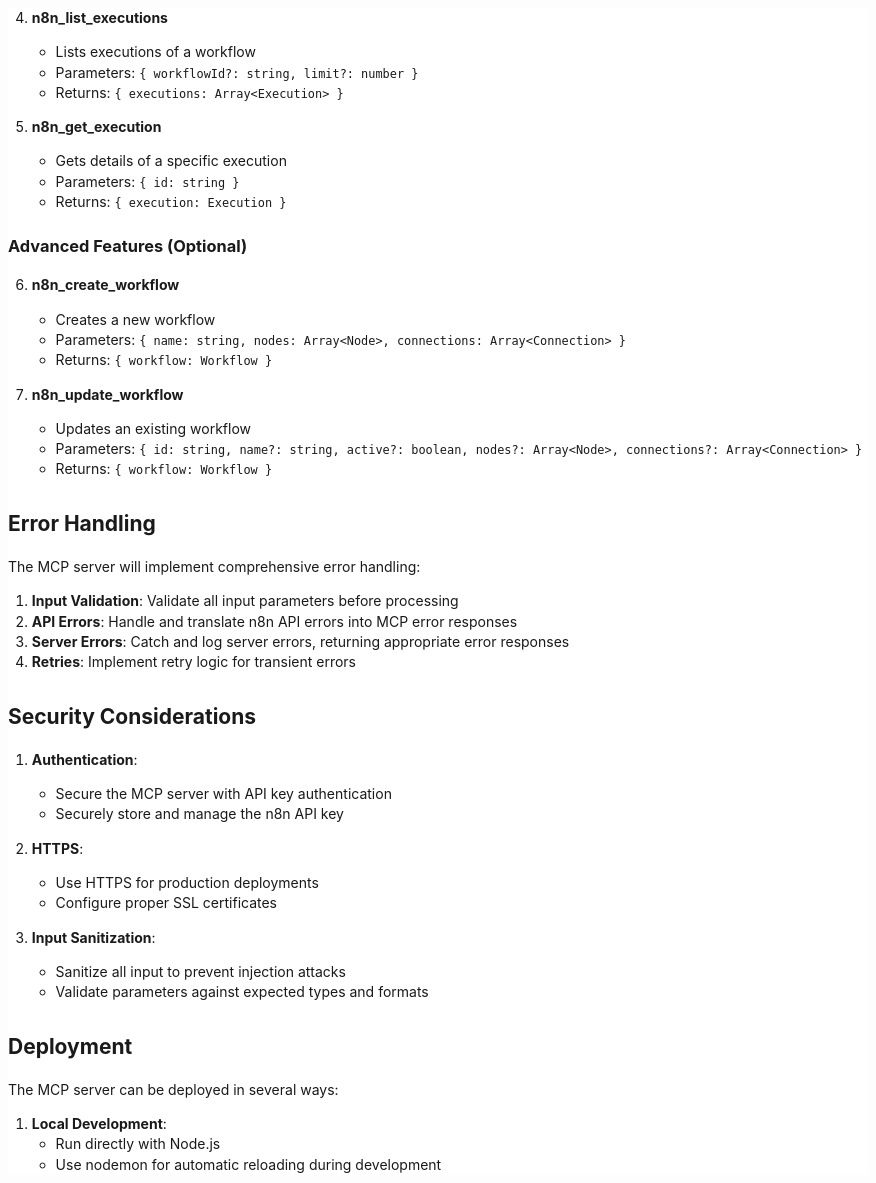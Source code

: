 4. **n8n_list_executions**
   - Lists executions of a workflow
   - Parameters: `{ workflowId?: string, limit?: number }`
   - Returns: `{ executions: Array<Execution> }`

5. **n8n_get_execution**
   - Gets details of a specific execution
   - Parameters: `{ id: string }`
   - Returns: `{ execution: Execution }`

### Advanced Features (Optional)

6. **n8n_create_workflow**
   - Creates a new workflow
   - Parameters: `{ name: string, nodes: Array<Node>, connections: Array<Connection> }`
   - Returns: `{ workflow: Workflow }`

7. **n8n_update_workflow**
   - Updates an existing workflow
   - Parameters: `{ id: string, name?: string, active?: boolean, nodes?: Array<Node>, connections?: Array<Connection> }`
   - Returns: `{ workflow: Workflow }`

## Error Handling

The MCP server will implement comprehensive error handling:

1. **Input Validation**: Validate all input parameters before processing
2. **API Errors**: Handle and translate n8n API errors into MCP error responses
3. **Server Errors**: Catch and log server errors, returning appropriate error responses
4. **Retries**: Implement retry logic for transient errors

## Security Considerations

1. **Authentication**:
   - Secure the MCP server with API key authentication
   - Securely store and manage the n8n API key

2. **HTTPS**:
   - Use HTTPS for production deployments
   - Configure proper SSL certificates

3. **Input Sanitization**:
   - Sanitize all input to prevent injection attacks
   - Validate parameters against expected types and formats

## Deployment

The MCP server can be deployed in several ways:

1. **Local Development**:
   - Run directly with Node.js
   - Use nodemon for automatic reloading during development
